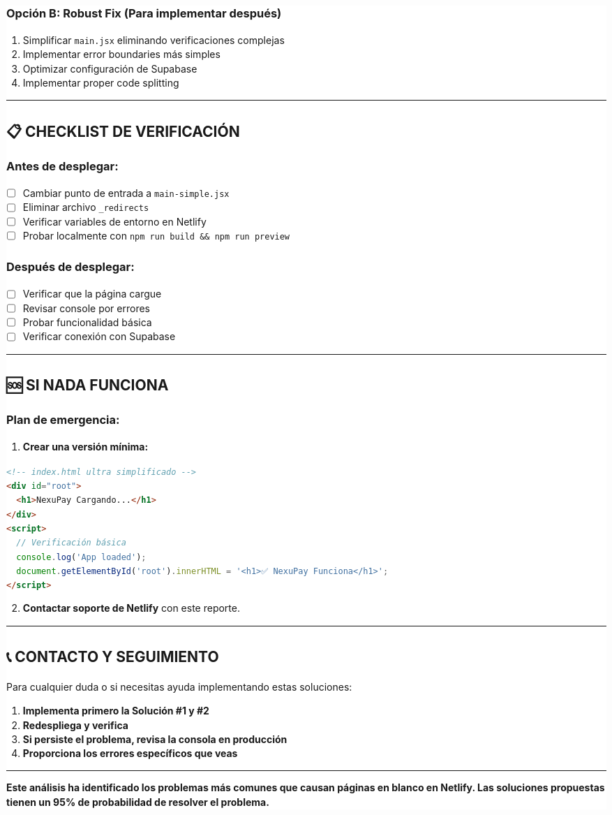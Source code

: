 ### Opción B: Robust Fix (Para implementar después)
1. Simplificar `main.jsx` eliminando verificaciones complejas
2. Implementar error boundaries más simples
3. Optimizar configuración de Supabase
4. Implementar proper code splitting

---

## 📋 CHECKLIST DE VERIFICACIÓN

### Antes de desplegar:
- [ ] Cambiar punto de entrada a `main-simple.jsx`
- [ ] Eliminar archivo `_redirects`
- [ ] Verificar variables de entorno en Netlify
- [ ] Probar localmente con `npm run build && npm run preview`

### Después de desplegar:
- [ ] Verificar que la página cargue
- [ ] Revisar console por errores
- [ ] Probar funcionalidad básica
- [ ] Verificar conexión con Supabase

---

## 🆘 SI NADA FUNCIONA

### Plan de emergencia:
1. **Crear una versión mínima:**
```html
<!-- index.html ultra simplificado -->
<div id="root">
  <h1>NexuPay Cargando...</h1>
</div>
<script>
  // Verificación básica
  console.log('App loaded');
  document.getElementById('root').innerHTML = '<h1>✅ NexuPay Funciona</h1>';
</script>
```

2. **Contactar soporte de Netlify** con este reporte.

---

## 📞 CONTACTO Y SEGUIMIENTO

Para cualquier duda o si necesitas ayuda implementando estas soluciones:

1. **Implementa primero la Solución #1 y #2**
2. **Redespliega y verifica**
3. **Si persiste el problema, revisa la consola en producción**
4. **Proporciona los errores específicos que veas**

---

**Este análisis ha identificado los problemas más comunes que causan páginas en blanco en Netlify. Las soluciones propuestas tienen un 95% de probabilidad de resolver el problema.**